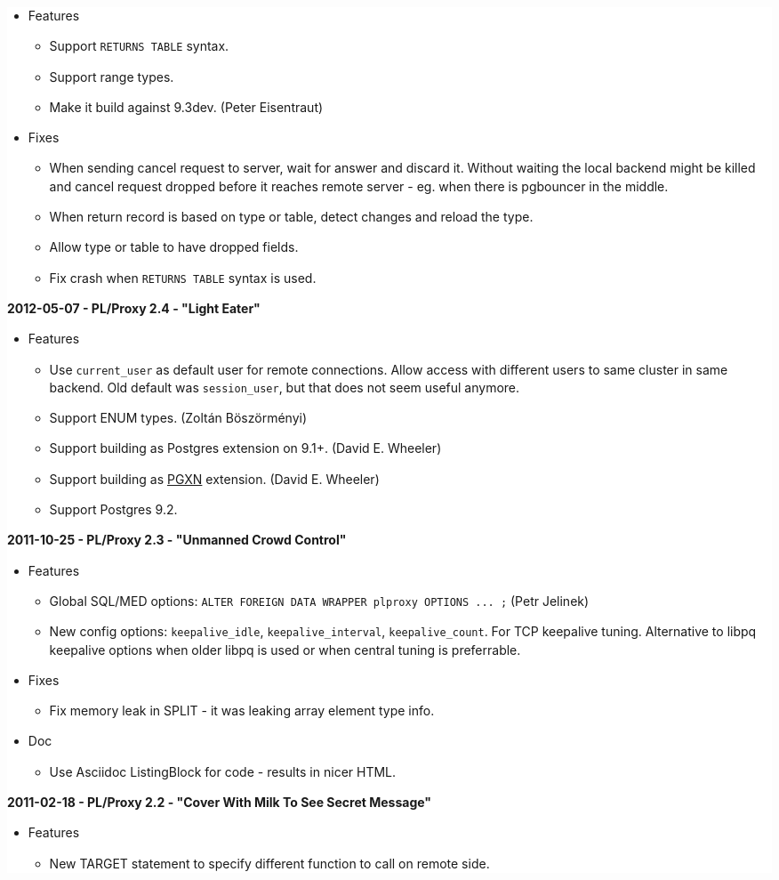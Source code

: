 - Features

  * Support `RETURNS TABLE` syntax.

  * Support range types.

  * Make it build against 9.3dev.  (Peter Eisentraut)

- Fixes

  * When sending cancel request to server, wait for answer
    and discard it.  Without waiting the local backend might
    be killed and cancel request dropped before it reaches
    remote server - eg. when there is pgbouncer in the middle.

  * When return record is based on type or table, detect changes
    and reload the type.

  * Allow type or table to have dropped fields.

  * Fix crash when `RETURNS TABLE` syntax is used.

**2012-05-07  -  PL/Proxy 2.4  -  "Light Eater"**

- Features

  * Use `current_user` as default user for remote connections.
    Allow access with different users to same cluster in same backend.
    Old default was `session_user`, but that does not seem useful anymore.

  * Support ENUM types.  (Zoltán Böszörményi)

  * Support building as Postgres extension on 9.1+.  (David E. Wheeler)

  * Support building as [PGXN](http://pgxn.org) extension.  (David E. Wheeler)

  * Support Postgres 9.2.


**2011-10-25  -  PL/Proxy 2.3  -  "Unmanned Crowd Control"**

- Features

  * Global SQL/MED options: `ALTER FOREIGN DATA WRAPPER plproxy OPTIONS ... ;`
    (Petr Jelinek)

  * New config options: `keepalive_idle`, `keepalive_interval`, `keepalive_count`.
    For TCP keepalive tuning.  Alternative to libpq keepalive options
    when older libpq is used or when central tuning is preferrable.

- Fixes

  * Fix memory leak in SPLIT - it was leaking array element type info.

- Doc

  * Use Asciidoc ListingBlock for code - results in nicer HTML.

**2011-02-18  -  PL/Proxy 2.2  -  "Cover With Milk To See Secret Message"**

- Features

  * New TARGET statement to specify different function to call
    on remote side.
